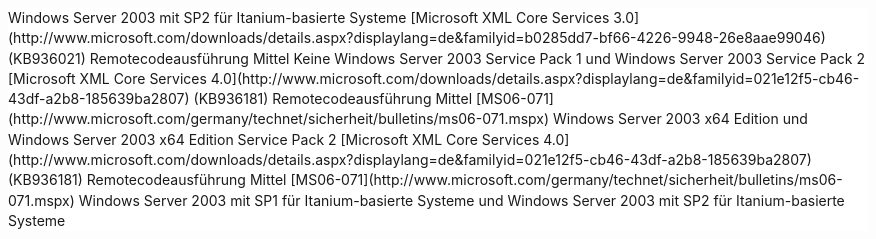 </tr>
<tr class="alternateRow">
<td style="border:1px solid black;">
Windows Server 2003 mit SP2 für Itanium-basierte Systeme
</td>
<td style="border:1px solid black;">
[Microsoft XML Core Services 3.0](http://www.microsoft.com/downloads/details.aspx?displaylang=de&familyid=b0285dd7-bf66-4226-9948-26e8aae99046)  
(KB936021)
</td>
<td style="border:1px solid black;">
Remotecodeausführung
</td>
<td style="border:1px solid black;">
Mittel
</td>
<td style="border:1px solid black;">
Keine
</td>
</tr>
<tr>
<td style="border:1px solid black;">
Windows Server 2003 Service Pack 1 und Windows Server 2003 Service Pack 2
</td>
<td style="border:1px solid black;">
[Microsoft XML Core Services 4.0](http://www.microsoft.com/downloads/details.aspx?displaylang=de&familyid=021e12f5-cb46-43df-a2b8-185639ba2807)  
(KB936181)
</td>
<td style="border:1px solid black;">
Remotecodeausführung
</td>
<td style="border:1px solid black;">
Mittel
</td>
<td style="border:1px solid black;">
[MS06-071](http://www.microsoft.com/germany/technet/sicherheit/bulletins/ms06-071.mspx)
</td>
</tr>
<tr class="alternateRow">
<td style="border:1px solid black;">
Windows Server 2003 x64 Edition und Windows Server 2003 x64 Edition Service Pack 2
</td>
<td style="border:1px solid black;">
[Microsoft XML Core Services 4.0](http://www.microsoft.com/downloads/details.aspx?displaylang=de&familyid=021e12f5-cb46-43df-a2b8-185639ba2807)  
(KB936181)
</td>
<td style="border:1px solid black;">
Remotecodeausführung
</td>
<td style="border:1px solid black;">
Mittel
</td>
<td style="border:1px solid black;">
[MS06-071](http://www.microsoft.com/germany/technet/sicherheit/bulletins/ms06-071.mspx)
</td>
</tr>
<tr>
<td style="border:1px solid black;">
Windows Server 2003 mit SP1 für Itanium-basierte Systeme und Windows Server 2003 mit SP2 für Itanium-basierte Systeme
</td>
<td style="border:1px solid black;">